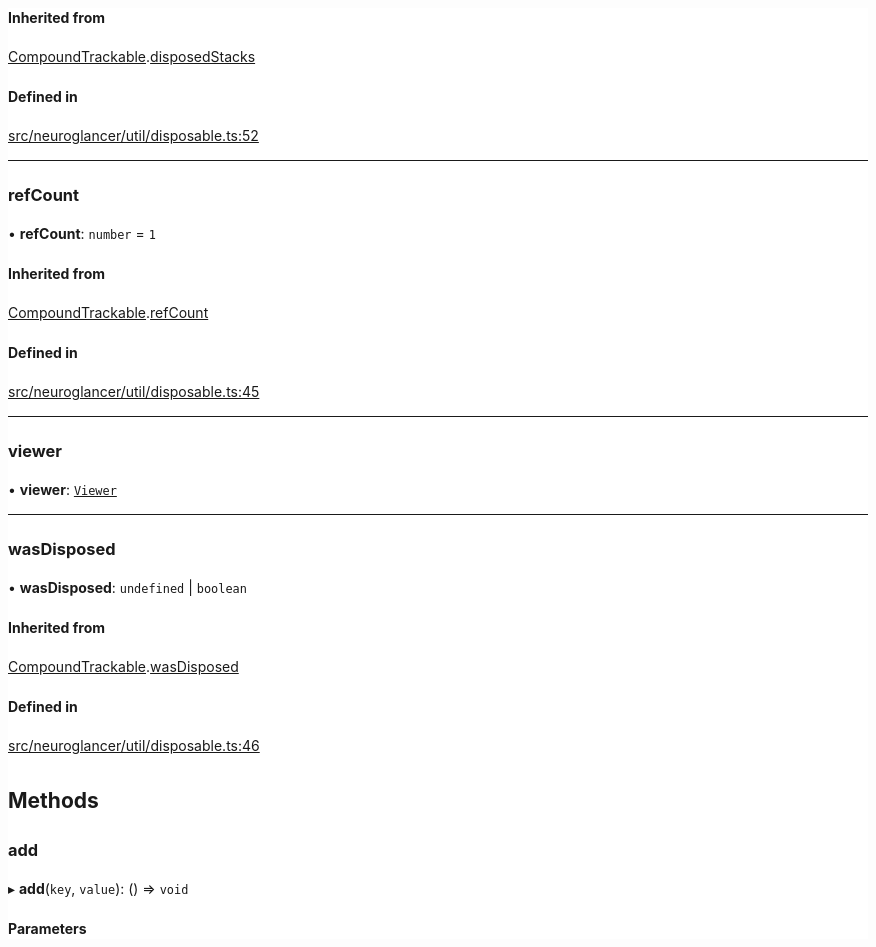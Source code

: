 #### Inherited from

[CompoundTrackable](layer_group_viewer._internal_.CompoundTrackable.md).[disposedStacks](layer_group_viewer._internal_.CompoundTrackable.md#disposedstacks)

#### Defined in

[src/neuroglancer/util/disposable.ts:52](https://github.com/ActiveBrainAtlas2/neuroglancer/blob/540617bc/src/neuroglancer/util/disposable.ts#L52)

___

### refCount

• **refCount**: `number` = `1`

#### Inherited from

[CompoundTrackable](layer_group_viewer._internal_.CompoundTrackable.md).[refCount](layer_group_viewer._internal_.CompoundTrackable.md#refcount)

#### Defined in

[src/neuroglancer/util/disposable.ts:45](https://github.com/ActiveBrainAtlas2/neuroglancer/blob/540617bc/src/neuroglancer/util/disposable.ts#L45)

___

### viewer

• **viewer**: [`Viewer`](viewer.Viewer.md)

___

### wasDisposed

• **wasDisposed**: `undefined` \| `boolean`

#### Inherited from

[CompoundTrackable](layer_group_viewer._internal_.CompoundTrackable.md).[wasDisposed](layer_group_viewer._internal_.CompoundTrackable.md#wasdisposed)

#### Defined in

[src/neuroglancer/util/disposable.ts:46](https://github.com/ActiveBrainAtlas2/neuroglancer/blob/540617bc/src/neuroglancer/util/disposable.ts#L46)

## Methods

### add

▸ **add**(`key`, `value`): () => `void`

#### Parameters
